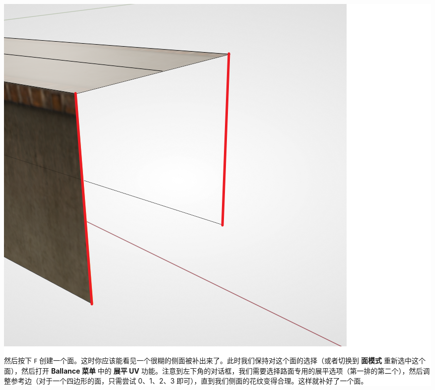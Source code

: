 ![tutorial_floor_9](../../imgs/tutorial_floor_9.png)

然后按下 `F` 创建一个面。这时你应该能看见一个很糊的侧面被补出来了。此时我们保持对这个面的选择（或者切换到 **面模式** 重新选中这个面），然后打开 **Ballance 菜单** 中的 **展平 UV** 功能。注意到左下角的对话框，我们需要选择路面专用的展平选项（第一排的第二个），然后调整参考边（对于一个四边形的面，只需尝试 0、1、2、3 即可），直到我们侧面的花纹变得合理。这样就补好了一个面。
